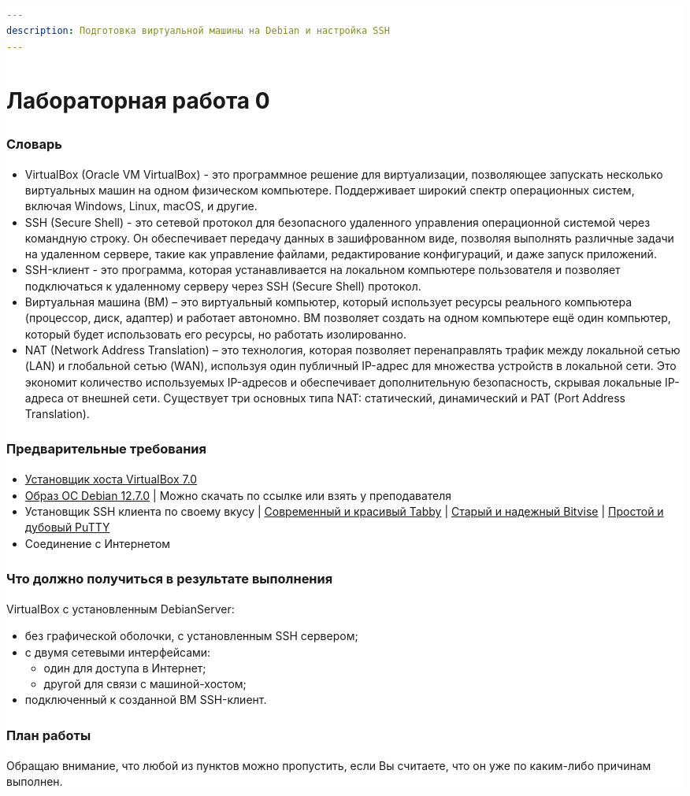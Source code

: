```yaml
---
description: Подготовка виртуальной машины на Debian и настройка SSH
---
```


# Лабораторная работа 0

### Словарь

* VirtualBox (Oracle VM VirtualBox) - это программное решение для виртуализации, позволяющее запускать несколько виртуальных машин на одном физическом компьютере. Поддерживает широкий спектр операционных систем, включая Windows, Linux, macOS, и другие.
* SSH (Secure Shell) - это сетевой протокол для безопасного удаленного управления операционной системой через командную строку. Он обеспечивает передачу данных в зашифрованном виде, позволяя выполнять различные задачи на удаленном сервере, такие как управление файлами, редактирование конфигураций, и даже запуск приложений.
* SSH-клиент - это программа, которая устанавливается на локальном компьютере пользователя и позволяет подключаться к удаленному серверу через SSH (Secure Shell) протокол.
* Виртуальная машина (ВМ) – это виртуальный компьютер, который использует ресурсы реального компьютера (процессор, диск, адаптер) и работает автономно. ВМ позволяет создать на одном компьютере ещё один компьютер, который будет использовать его ресурсы, но работать изолированно.
* NAT (Network Address Translation) – это технология, которая позволяет перенаправлять трафик между локальной сетью (LAN) и глобальной сетью (WAN), используя один публичный IP-адрес для множества устройств в локальной сети. Это экономит количество используемых IP-адресов и обеспечивает дополнительную безопасность, скрывая локальные IP-адреса от внешней сети. Существует три основных типа NAT: статический, динамический и PAT (Port Address Translation).

### Предварительные требования

* [Установщик хоста VirtualBox 7.0](https://www.virtualbox.org/wiki/Downloads)
* [Образ ОС Debian 12.7.0](https://www.debian.org/index.ru.html) | Можно скачать по ссылке или взять у преподавателя
* Установщик SSH клиента по своему вкусу | [Современный и красивый Tabby](https://tabby.sh/) | [Старый и надежный Bitvise](https://bitvise.com/ssh-client-download) | [Простой и дубовый PuTTY](https://www.putty.org/)
* Соединение с Интернетом

### Что должно получиться в результате выполнения

VirtualBox с установленным DebianServer:

* без графической оболочки, с установленным SSH сервером;
* с двумя сетевыми интерфейсами:
  * один для доступа в Интернет;
  * другой для связи с машиной-хостом;
* подключенный к созданной ВМ SSH-клиент.

### План работы

Обращаю внимание, что любой из пунктов можно пропустить, если Вы считаете, что он уже по каким-либо причинам выполнен.
